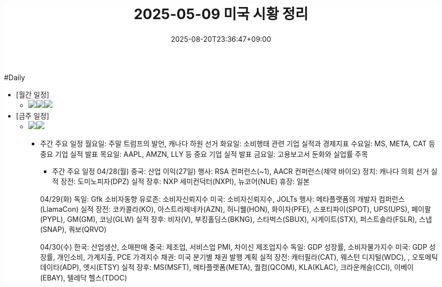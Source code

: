 ﻿---
title: "2025-05-09 미국 시황 정리"
date: 2025-08-20T23:36:47+09:00
lastmod: 2025-08-20T23:36:47+09:00
type: docs
sidebar:
  open: true
weight: 8
---
<div style="display:none">
  <meta property="article:published_time" content="2025-08-20T14:36:47Z" />
  <meta property="article:modified_time" content="2025-08-20T14:36:47Z" />
</div>
#Daily 

- [월간 일정]
	- ![](Pasted%20image%2020250425130717.png)![](Pasted%20image%2020250429112610.png)![](Pasted%20image%2020250425130918.png)
- [금주 일정]
	- ![](Pasted%20image%2020250425130700.png)![](Pasted%20image%2020250425132425.png)
		* 주간 주요 일정
			월요일: 주말 트럼프의 발언, 캐나다 하원 선거
			화요일: 소비행태 관련 기업 실적과 경제지표
			수요일: MS, META, CAT 등 중요 기업 실적 발표
			목요일: AAPL, AMZN, LLY 등 중요 기업 실적 발표
			금요일: 고용보고서 둔화와 실업률 주목

			* 주간 주요 일정
			04/28(월)
			중국: 산업 이익(27일)
			행사: RSA 컨퍼런스(~1), AACR 컨퍼런스(제약 바이오)
			정치: 캐나다 의회 선거
			실적 장전: 도미노피자(DPZ)
			실적 장후: NXP 세미컨덕터(NXPI), 뉴코어(NUE)
			휴장: 일본
			
			04/29(화)
			독일: Gfk 소비자동향
			유로존: 소비자신뢰지수
			미국: 소비자신뢰지수, JOLTs
			행사: 메타플랫폼의 개발자 컴퍼런스(LlamaCon)
			실적 장전: 코카콜라(KO), 아스트라제네카(AZN), 허니웰(HON), 화이자(PFE), 스포티파이(SPOT), UPS(UPS), 페이팔(PYPL), GM(GM), 코닝(GLW)
			실적 장후: 비자(V), 부킹홀딩스(BKNG), 스타벅스(SBUX), 시게이트(STX), 퍼스트솔라(FSLR), 스냅(SNAP), 쿼보(QRVO)
			
			04/30(수)
			한국: 산업생산, 소매판매
			중국: 제조업, 서비스업 PMI, 차이신 제조업지수
			독일: GDP 성장률, 소비자물가지수
			미국: GDP 성장률, 개인소비, 가계지출, PCE 가격지수
			채권: 미국 분기별 채권 발행 계획
			실적 장전: 캐터필라(CAT), 웨스턴 디지털(WDC), , 오토메틱 데이타(ADP), 엣시(ETSY)
			실적 장후: MS(MSFT), 메타플랫폼(META), 퀄컴(QCOM), KLA(KLAC), 크라운캐슬(CCI), 이베이(EBAY), 텔레닥 헬스(TDOC)
			